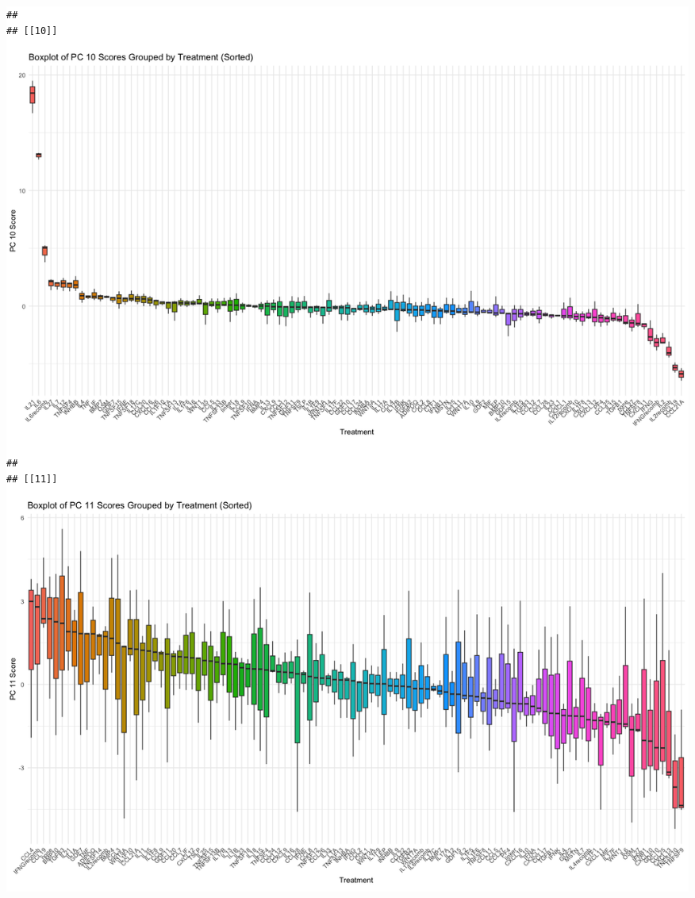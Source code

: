     ## 
    ## [[10]]

![](SIG06_Factor_Analysis_files/figure-gfm/unnamed-chunk-15-10.png)

    ## 
    ## [[11]]

![](SIG06_Factor_Analysis_files/figure-gfm/unnamed-chunk-15-11.png)
